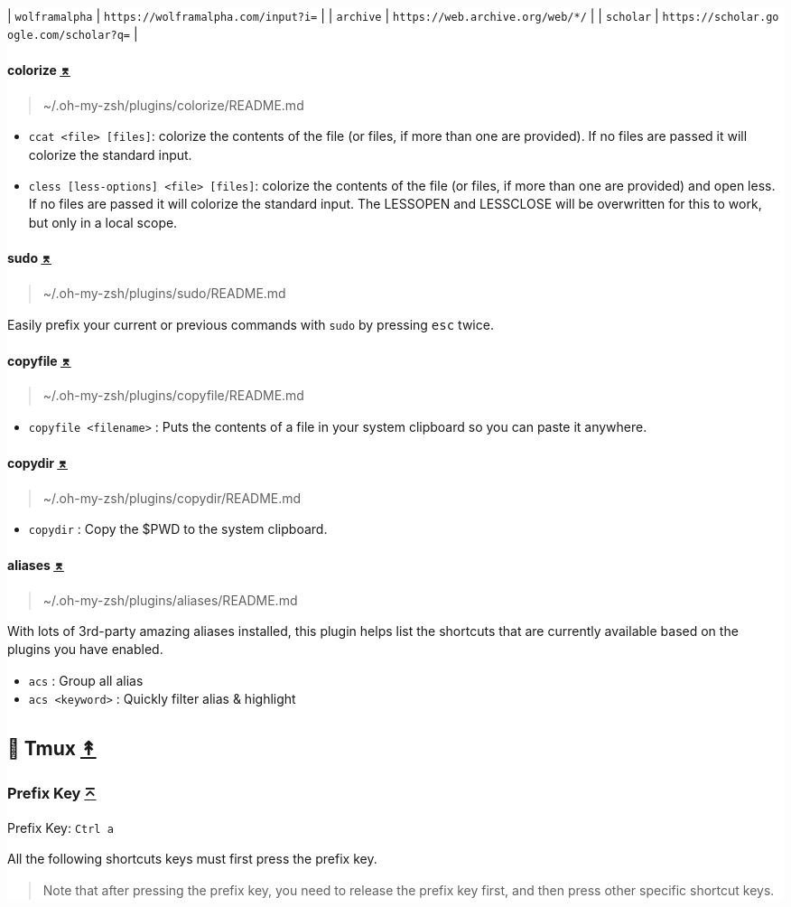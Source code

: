 | `wolframalpha`        | `https://wolframalpha.com/input?i=`      |
| `archive`             | `https://web.archive.org/web/*/`         |
| `scholar`             | `https://scholar.google.com/scholar?q=`  |

#### <a name="colorize"></a>colorize [⌆](#ohmyzsh-plugins)

> ~/.oh-my-zsh/plugins/colorize/README.md

- `ccat <file> [files]`: colorize the contents of the file (or files, if more than one are provided).
  If no files are passed it will colorize the standard input.

- `cless [less-options] <file> [files]`: colorize the contents of the file (or files, if more than one are provided) and open less.
  If no files are passed it will colorize the standard input.
  The LESSOPEN and LESSCLOSE will be overwritten for this to work, but only in a local scope.

#### <a name="sudo"></a>sudo [⌆](#ohmyzsh-plugins)

> ~/.oh-my-zsh/plugins/sudo/README.md

Easily prefix your current or previous commands with `sudo` by pressing <kbd>esc</kbd> twice.

#### <a name="copyfile"></a>copyfile [⌆](#ohmyzsh-plugins)

> ~/.oh-my-zsh/plugins/copyfile/README.md

- `copyfile <filename>` : Puts the contents of a file in your system clipboard so you can paste it anywhere.

#### <a name="copydir"></a>copydir [⌆](#ohmyzsh-plugins)

> ~/.oh-my-zsh/plugins/copydir/README.md

- `copydir` : Copy the $PWD to the system clipboard.

#### <a name="aliases"></a>aliases [⌆](#ohmyzsh-plugins)

> ~/.oh-my-zsh/plugins/aliases/README.md

With lots of 3rd-party amazing aliases installed, this plugin helps list the shortcuts
that are currently available based on the plugins you have enabled.

- `acs` : Group all alias
- `acs <keyword>` : Quickly filter alias & highlight

## 🎹 <a name="Tmux"></a>Tmux [↟](#Contents)

### <a name="Prefix-Key"></a>Prefix Key [⌅](#Tmux)

Prefix Key: `Ctrl a`

All the following shortcuts keys must first press the prefix key.

> Note that after pressing the prefix key, you need to release the prefix key first,
> and then press other specific shortcut keys.


[1]: https://github.com/vim/vim
[2]: https://github.com/neovim/neovim
[3]: https://github.com/tmux/tmux
[4]: https://ohmyz.sh/
[5]: https://github.com/alacritty/alacritty
[6]: https://happyhackingkb.com/
[7]: https://github.com/pqrs-org/Karabiner-Elements